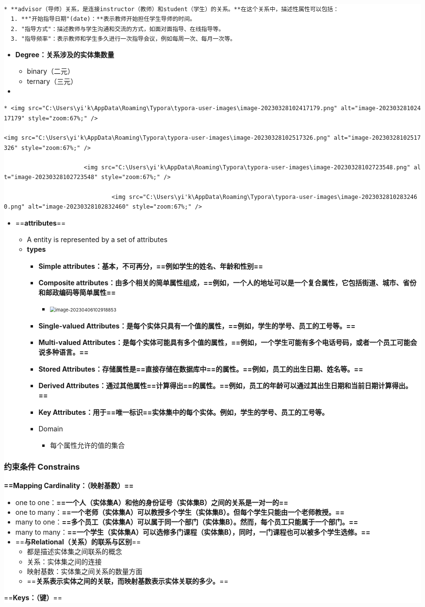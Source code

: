     * **advisor（导师）关系，是连接instructor（教师）和student（学生）的关系。**在这个关系中，描述性属性可以包括：
      1. **"开始指导日期"(date)：**表示教师开始担任学生导师的时间。
      2. "指导方式"：描述教师与学生沟通和交流的方式，如面对面指导、在线指导等。
      3. "指导频率"：表示教师和学生多久进行一次指导会议，例如每周一次、每月一次等。

  * **Degree：关系涉及的实体集数量**

    * binary（二元）
    * ternary（三元）

  * 

    * <img src="C:\Users\yi'k\AppData\Roaming\Typora\typora-user-images\image-20230328102417179.png" alt="image-20230328102417179" style="zoom:67%;" />

    <img src="C:\Users\yi'k\AppData\Roaming\Typora\typora-user-images\image-20230328102517326.png" alt="image-20230328102517326" style="zoom:67%;" />

    ​						<img src="C:\Users\yi'k\AppData\Roaming\Typora\typora-user-images\image-20230328102723548.png" alt="image-20230328102723548" style="zoom:67%;" />

    ​								<img src="C:\Users\yi'k\AppData\Roaming\Typora\typora-user-images\image-20230328102832460.png" alt="image-20230328102832460" style="zoom:67%;" />

* ==**attributes**==

  * A entity is represented by a set of attributes
  * **types**
    * **Simple attributes：基本，不可再分，==例如学生的姓名、年龄和性别==**
    * **Composite attributes：由多个相关的简单属性组成，==例如，一个人的地址可以是一个复合属性，它包括街道、城市、省份和邮政编码等简单属性==**
      * <img src="C:\Users\yi'k\AppData\Roaming\Typora\typora-user-images\image-20230406102918853.png" alt="image-20230406102918853" style="zoom:67%;" />

    * **Single-valued Attributes：是每个实体只具有一个值的属性，==例如，学生的学号、员工的工号等。==**
    * **Multi-valued Attributes：是每个实体可能具有多个值的属性，==例如，一个学生可能有多个电话号码，或者一个员工可能会说多种语言。==**
    * **Stored Attributes：存储属性是==直接存储在数据库中==的属性。==例如，员工的出生日期、姓名等。==**
    * **Derived Attributes：通过其他属性==计算得出==的属性。==例如，员工的年龄可以通过其出生日期和当前日期计算得出。==**
    * **Key Attributes：用于==唯一标识==实体集中的每个实体。例如，学生的学号、员工的工号等。**
    * Domain
      * 每个属性允许的值的集合




### 约束条件 Constrains

**==Mapping Cardinality：（映射基数）==**

* one to one：**==一个人（实体集A）和他的身份证号（实体集B）之间的关系是一对一的==**
* one to many：**==一个老师（实体集A）可以教授多个学生（实体集B）。但每个学生只能由一个老师教授。==**
* many to one：**==多个员工（实体集A）可以属于同一个部门（实体集B）。然而，每个员工只能属于一个部门。==**
* many to many：**==一个学生（实体集A）可以选修多门课程（实体集B），同时，一门课程也可以被多个学生选修。==**
* ==**与Relational（关系）的联系与区别**==
  * 都是描述实体集之间联系的概念
  * 关系：实体集之间的连接
  * 映射基数：实体集之间关系的数量方面
  * ==**关系表示实体之间的关联，而映射基数表示实体关联的多少。**==



==**Keys：（键）**==
